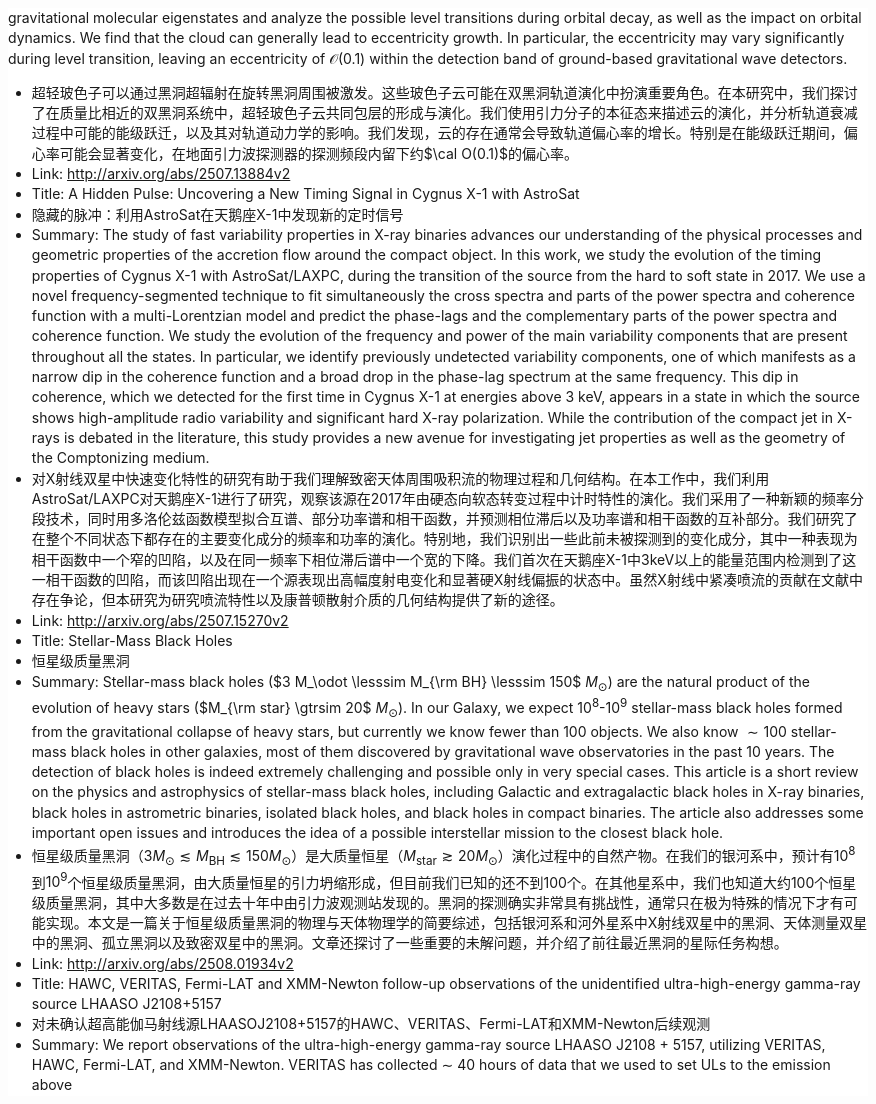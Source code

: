 gravitational molecular eigenstates and analyze the possible level transitions
during orbital decay, as well as the impact on orbital dynamics. We find that
the cloud can generally lead to eccentricity growth. In particular, the
eccentricity may vary significantly during level transition, leaving an
eccentricity of $\mathcal O(0.1)$ within the detection band of ground-based
gravitational wave detectors. 
- 超轻玻色子可以通过黑洞超辐射在旋转黑洞周围被激发。这些玻色子云可能在双黑洞轨道演化中扮演重要角色。在本研究中，我们探讨了在质量比相近的双黑洞系统中，超轻玻色子云共同包层的形成与演化。我们使用引力分子的本征态来描述云的演化，并分析轨道衰减过程中可能的能级跃迁，以及其对轨道动力学的影响。我们发现，云的存在通常会导致轨道偏心率的增长。特别是在能级跃迁期间，偏心率可能会显著变化，在地面引力波探测器的探测频段内留下约$\cal O(0.1)$的偏心率。
- Link: http://arxiv.org/abs/2507.13884v2
- Title: A Hidden Pulse: Uncovering a New Timing Signal in Cygnus X-1 with AstroSat 
- 隐藏的脉冲：利用AstroSat在天鹅座X-1中发现新的定时信号
- Summary: The study of fast variability properties in X-ray binaries advances our
understanding of the physical processes and geometric properties of the
accretion flow around the compact object. In this work, we study the evolution
of the timing properties of Cygnus X-1 with AstroSat/LAXPC, during the
transition of the source from the hard to soft state in 2017. We use a novel
frequency-segmented technique to fit simultaneously the cross spectra and parts
of the power spectra and coherence function with a multi-Lorentzian model and
predict the phase-lags and the complementary parts of the power spectra and
coherence function. We study the evolution of the frequency and power of the
main variability components that are present throughout all the states. In
particular, we identify previously undetected variability components, one of
which manifests as a narrow dip in the coherence function and a broad drop in
the phase-lag spectrum at the same frequency. This dip in coherence, which we
detected for the first time in Cygnus X-1 at energies above 3 keV, appears in a
state in which the source shows high-amplitude radio variability and
significant hard X-ray polarization. While the contribution of the compact jet
in X-rays is debated in the literature, this study provides a new avenue for
investigating jet properties as well as the geometry of the Comptonizing
medium. 
- 对X射线双星中快速变化特性的研究有助于我们理解致密天体周围吸积流的物理过程和几何结构。在本工作中，我们利用AstroSat/LAXPC对天鹅座X-1进行了研究，观察该源在2017年由硬态向软态转变过程中计时特性的演化。我们采用了一种新颖的频率分段技术，同时用多洛伦兹函数模型拟合互谱、部分功率谱和相干函数，并预测相位滞后以及功率谱和相干函数的互补部分。我们研究了在整个不同状态下都存在的主要变化成分的频率和功率的演化。特别地，我们识别出一些此前未被探测到的变化成分，其中一种表现为相干函数中一个窄的凹陷，以及在同一频率下相位滞后谱中一个宽的下降。我们首次在天鹅座X-1中3keV以上的能量范围内检测到了这一相干函数的凹陷，而该凹陷出现在一个源表现出高幅度射电变化和显著硬X射线偏振的状态中。虽然X射线中紧凑喷流的贡献在文献中存在争论，但本研究为研究喷流特性以及康普顿散射介质的几何结构提供了新的途径。
- Link: http://arxiv.org/abs/2507.15270v2
- Title: Stellar-Mass Black Holes 
- 恒星级质量黑洞
- Summary: Stellar-mass black holes ($3 M_\odot \lesssim M_{\rm BH} \lesssim 150$
$M_\odot$) are the natural product of the evolution of heavy stars ($M_{\rm star} \gtrsim 20$ $M_\odot$). In our Galaxy, we expect $10^8$-$10^9$
stellar-mass black holes formed from the gravitational collapse of heavy stars,
but currently we know fewer than 100 objects. We also know $\sim 100$
stellar-mass black holes in other galaxies, most of them discovered by
gravitational wave observatories in the past 10 years. The detection of black
holes is indeed extremely challenging and possible only in very special cases.
This article is a short review on the physics and astrophysics of stellar-mass
black holes, including Galactic and extragalactic black holes in X-ray
binaries, black holes in astrometric binaries, isolated black holes, and black
holes in compact binaries. The article also addresses some important open
issues and introduces the idea of a possible interstellar mission to the
closest black hole. 
- 恒星级质量黑洞（$3 M_\odot \lesssim M_\mathrm{BH} \lesssim 150 M_\odot$）是大质量恒星（$M_\mathrm{star} \gtrsim 20 M_\odot$）演化过程中的自然产物。在我们的银河系中，预计有$10^8$到$10^9$个恒星级质量黑洞，由大质量恒星的引力坍缩形成，但目前我们已知的还不到100个。在其他星系中，我们也知道大约100个恒星级质量黑洞，其中大多数是在过去十年中由引力波观测站发现的。黑洞的探测确实非常具有挑战性，通常只在极为特殊的情况下才有可能实现。本文是一篇关于恒星级质量黑洞的物理与天体物理学的简要综述，包括银河系和河外星系中X射线双星中的黑洞、天体测量双星中的黑洞、孤立黑洞以及致密双星中的黑洞。文章还探讨了一些重要的未解问题，并介绍了前往最近黑洞的星际任务构想。
- Link: http://arxiv.org/abs/2508.01934v2
- Title: HAWC, VERITAS, Fermi-LAT and XMM-Newton follow-up observations of the unidentified ultra-high-energy gamma-ray source LHAASO J2108+5157 
- 对未确认超高能伽马射线源LHAASOJ2108+5157的HAWC、VERITAS、Fermi-LAT和XMM-Newton后续观测
- Summary: We report observations of the ultra-high-energy gamma-ray source LHAASO
J2108 $+$ 5157, utilizing VERITAS, HAWC, Fermi-LAT, and XMM-Newton. VERITAS has
collected $\sim$ 40 hours of data that we used to set ULs to the emission above